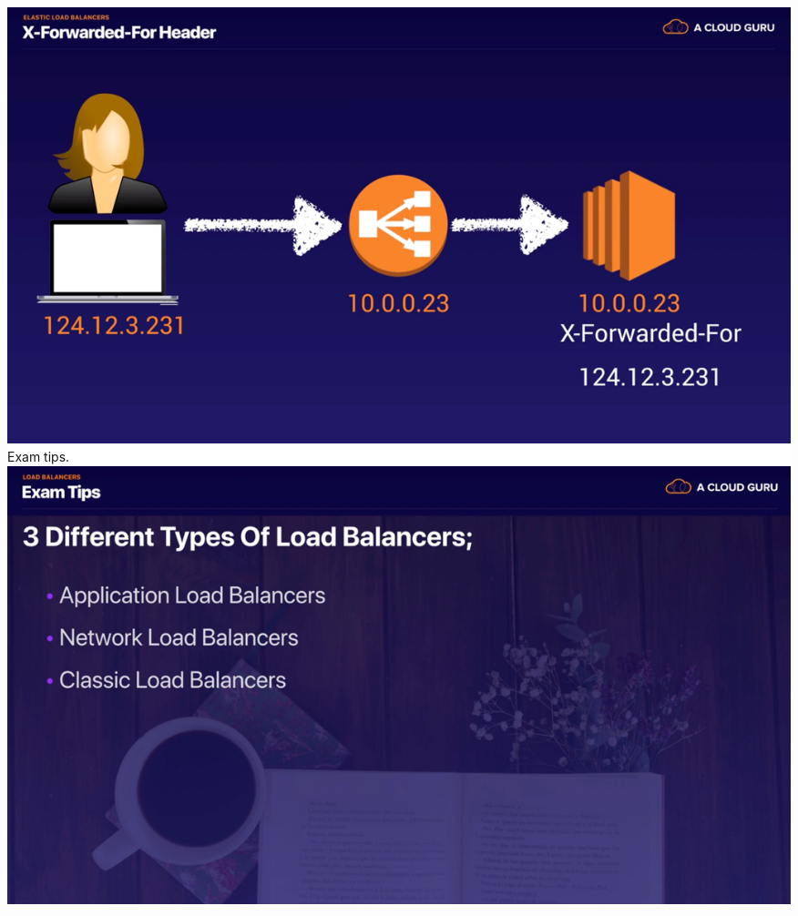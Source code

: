 ![image](/assets/images/note/9551/8-1-load-balancer-6.png)
Exam tips.
![image](/assets/images/note/9551/8-1-load-balancer-exam-tips-1.png)